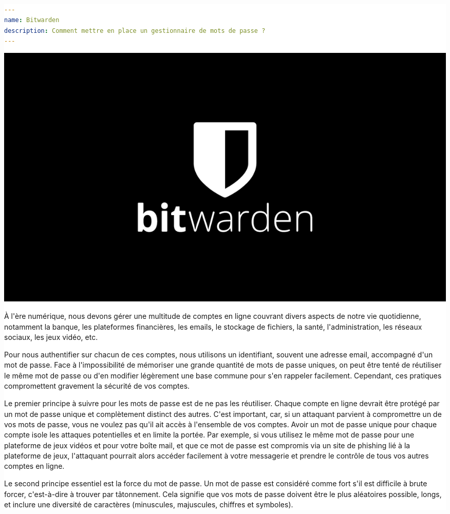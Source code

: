 ```yaml
---
name: Bitwarden
description: Comment mettre en place un gestionnaire de mots de passe ?
---
```

![cover](assets/cover.webp)

À l'ère numérique, nous devons gérer une multitude de comptes en ligne couvrant divers aspects de notre vie quotidienne, notamment la banque, les plateformes financières, les emails, le stockage de fichiers, la santé, l'administration, les réseaux sociaux, les jeux vidéo, etc.

Pour nous authentifier sur chacun de ces comptes, nous utilisons un identifiant, souvent une adresse email, accompagné d'un mot de passe. Face à l'impossibilité de mémoriser une grande quantité de mots de passe uniques, on peut être tenté de réutiliser le même mot de passe ou d'en modifier légèrement une base commune pour s'en rappeler facilement. Cependant, ces pratiques compromettent gravement la sécurité de vos comptes.

Le premier principe à suivre pour les mots de passe est de ne pas les réutiliser. Chaque compte en ligne devrait être protégé par un mot de passe unique et complètement distinct des autres. C'est important, car, si un attaquant parvient à compromettre un de vos mots de passe, vous ne voulez pas qu'il ait accès à l'ensemble de vos comptes. Avoir un mot de passe unique pour chaque compte isole les attaques potentielles et en limite la portée. Par exemple, si vous utilisez le même mot de passe pour une plateforme de jeux vidéos et pour votre boîte mail, et que ce mot de passe est compromis via un site de phishing lié à la plateforme de jeux, l'attaquant pourrait alors accéder facilement à votre messagerie et prendre le contrôle de tous vos autres comptes en ligne.

Le second principe essentiel est la force du mot de passe. Un mot de passe est considéré comme fort s'il est difficile à brute forcer, c'est-à-dire à trouver par tâtonnement. Cela signifie que vos mots de passe doivent être le plus aléatoires possible, longs, et inclure une diversité de caractères (minuscules, majuscules, chiffres et symboles).
